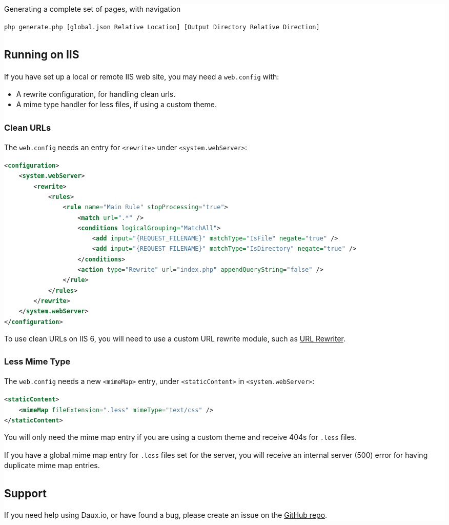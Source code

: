 Generating a complete set of pages, with navigation

```bash
php generate.php [global.json Relative Location] [Output Directory Relative Direction]
```

## Running on IIS

If you have set up a local or remote IIS web site, you may need a `web.config` with:

* A rewrite configuration, for handling clean urls.
* A mime type handler for less files, if using a custom theme.

### Clean URLs

The `web.config` needs an entry for `<rewrite>` under `<system.webServer>`:

```xml
<configuration>
	<system.webServer>
		<rewrite>
			<rules>
				<rule name="Main Rule" stopProcessing="true">
					<match url=".*" />
					<conditions logicalGrouping="MatchAll">
						<add input="{REQUEST_FILENAME}" matchType="IsFile" negate="true" />
						<add input="{REQUEST_FILENAME}" matchType="IsDirectory" negate="true" />
					</conditions>
					<action type="Rewrite" url="index.php" appendQueryString="false" />
				</rule>
			</rules>
		</rewrite>
	</system.webServer>
</configuration>
```

To use clean URLs on IIS 6, you will need to use a custom URL rewrite module, such as [URL Rewriter](http://urlrewriter.net/).

### Less Mime Type

The `web.config` needs a new `<mimeMap>` entry, under `<staticContent>` in `<system.webServer>`:

```xml
<staticContent>
	<mimeMap fileExtension=".less" mimeType="text/css" />
</staticContent>
```

You will only need the mime map entry if you are using a custom theme and receive 404s for `.less` files.

If you have a global mime map entry for `.less` files set for the server, you will receive an internal server (500) error for having duplicate mime map entries.

## Support

If you need help using Daux.io, or have found a bug, please create an issue on the <a href="https://github.com/justinwalsh/daux.io/issues" target="_blank">GitHub repo</a>.